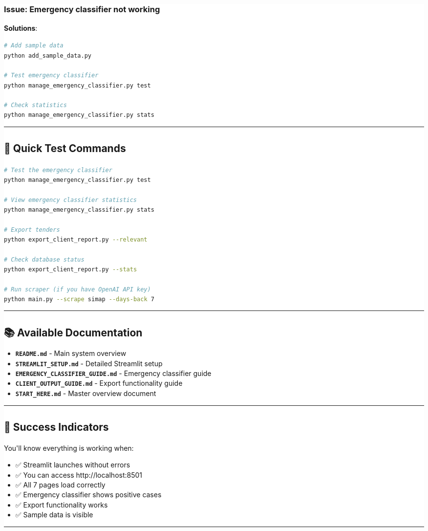### **Issue: Emergency classifier not working**
**Solutions**:
```bash
# Add sample data
python add_sample_data.py

# Test emergency classifier
python manage_emergency_classifier.py test

# Check statistics
python manage_emergency_classifier.py stats
```

---

## 🎯 **Quick Test Commands**

```bash
# Test the emergency classifier
python manage_emergency_classifier.py test

# View emergency classifier statistics
python manage_emergency_classifier.py stats

# Export tenders
python export_client_report.py --relevant

# Check database status
python export_client_report.py --stats

# Run scraper (if you have OpenAI API key)
python main.py --scrape simap --days-back 7
```

---

## 📚 **Available Documentation**

- **`README.md`** - Main system overview
- **`STREAMLIT_SETUP.md`** - Detailed Streamlit setup
- **`EMERGENCY_CLASSIFIER_GUIDE.md`** - Emergency classifier guide
- **`CLIENT_OUTPUT_GUIDE.md`** - Export functionality guide
- **`START_HERE.md`** - Master overview document

---

## 🎉 **Success Indicators**

You'll know everything is working when:
- ✅ Streamlit launches without errors
- ✅ You can access http://localhost:8501
- ✅ All 7 pages load correctly
- ✅ Emergency classifier shows positive cases
- ✅ Export functionality works
- ✅ Sample data is visible

---